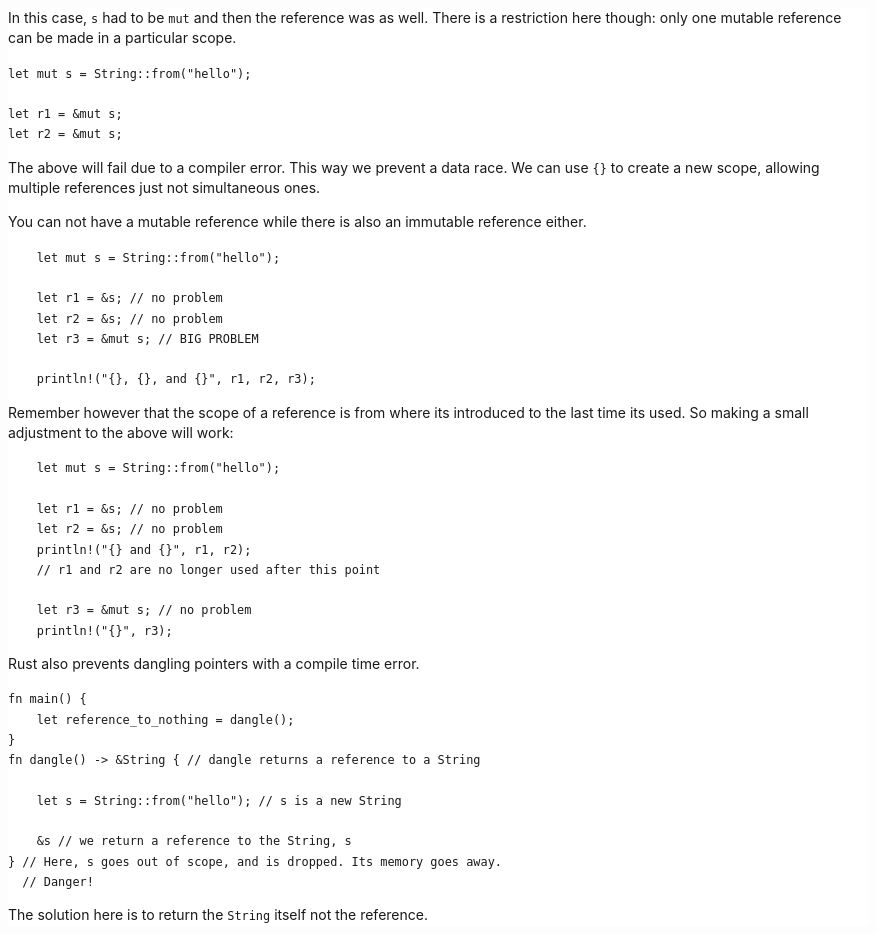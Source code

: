 In this case, `s` had to be `mut` and then the reference was as well.
There is a restriction here though: only one mutable reference can be made in a particular scope.

```
let mut s = String::from("hello");

let r1 = &mut s;
let r2 = &mut s;
```

The above will fail due to a compiler error. This way we prevent a data race.
We can use `{}` to create a new scope, allowing multiple references just not simultaneous ones.

You can not have a mutable reference while there is also an immutable reference either.

```
    let mut s = String::from("hello");

    let r1 = &s; // no problem
    let r2 = &s; // no problem
    let r3 = &mut s; // BIG PROBLEM

    println!("{}, {}, and {}", r1, r2, r3);
```

Remember however that the scope of a reference is from where its introduced to the last time its used. So making a small adjustment to the above will work:

```
    let mut s = String::from("hello");

    let r1 = &s; // no problem
    let r2 = &s; // no problem
    println!("{} and {}", r1, r2);
    // r1 and r2 are no longer used after this point

    let r3 = &mut s; // no problem
    println!("{}", r3);
```

Rust also prevents dangling pointers with a compile time error.

```
fn main() {
    let reference_to_nothing = dangle();
}
fn dangle() -> &String { // dangle returns a reference to a String

    let s = String::from("hello"); // s is a new String

    &s // we return a reference to the String, s
} // Here, s goes out of scope, and is dropped. Its memory goes away.
  // Danger!
```

The solution here is to return the `String` itself not the reference.
